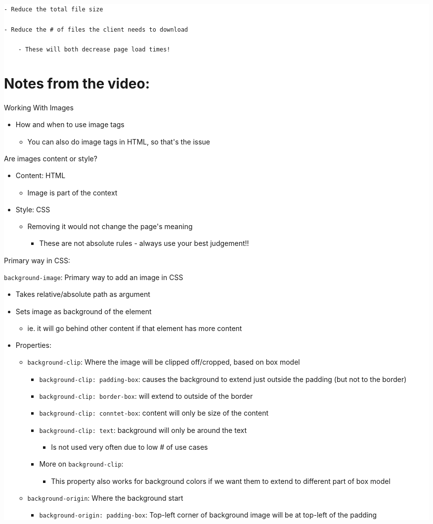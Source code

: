     - Reduce the total file size
    
    - Reduce the # of files the client needs to download

        - These will both decrease page load times!


# Notes from the video: 

Working With Images
- How and when to use image tags

    - You can also do image tags in HTML, so that's the issue

Are images content or style?

- Content: HTML
    - Image is part of the context

- Style: CSS
    - Removing it would not change the page's meaning

        - These are not absolute rules - always use your best judgement!!


Primary way in CSS: 

`background-image`: Primary way to add an image in CSS

- Takes relative/absolute path as argument

- Sets image as background of the element

    - ie. it will go behind other content if that element has more content

- Properties: 

    - `background-clip`: Where the image will be clipped off/cropped, based on box model

        - `background-clip: padding-box`: causes the background to extend just outside the padding (but not to the border)

        - `background-clip: border-box`: will extend to outside of the border
        
        - `background-clip: conntet-box`: content will only be size of the content

        - `background-clip: text`: background will only be around the text

            - Is not used very often due to low # of use cases

        - More on `background-clip`:

            - This property also works for background colors if we want them to extend to different part of box model


    

    - `background-origin`: Where the background start

        - `background-origin: padding-box`: Top-left corner of background image will be at top-left of the padding
